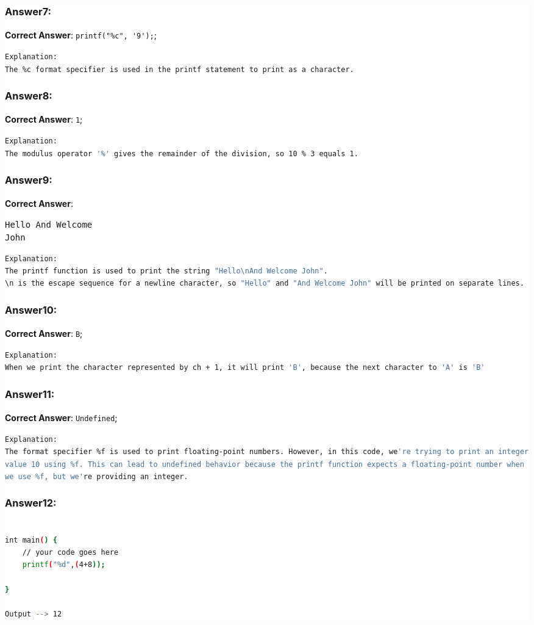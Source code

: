 ### Answer7:

**Correct Answer**: `printf("%c", '9');`;

```bash
Explanation:
The %c format specifier is used in the printf statement to print as a character.

```

### Answer8:

**Correct Answer**: `1`;

```bash
Explanation:
The modulus operator '%' gives the remainder of the division, so 10 % 3 equals 1.

```

### Answer9:

**Correct Answer**: <pre>Hello
And Welcome John</pre>

```bash
Explanation:
The printf function is used to print the string "Hello\nAnd Welcome John".
\n is the escape sequence for a newline character, so "Hello" and "And Welcome John" will be printed on separate lines.
```

### Answer10:

**Correct Answer**: `B`;

```bash
Explanation:
When we print the character represented by ch + 1, it will print 'B', because the next character to 'A' is 'B'
```

### Answer11:

**Correct Answer**: `Undefined`;

```bash
Explanation:
The format specifier %f is used to print floating-point numbers. However, in this code, we're trying to print an integer value 10 using %f. This can lead to undefined behavior because the printf function expects a floating-point number when we use %f, but we're providing an integer.
```

### Answer12:

```bash

int main() {
	// your code goes here
	printf("%d",(4+8));

}

Output --> 12
```
